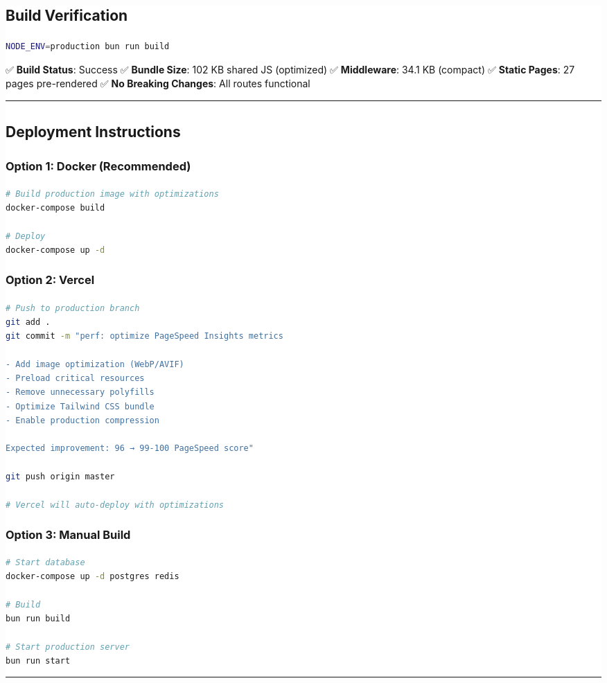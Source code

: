 
## Build Verification

```bash
NODE_ENV=production bun run build
```

✅ **Build Status**: Success
✅ **Bundle Size**: 102 KB shared JS (optimized)
✅ **Middleware**: 34.1 KB (compact)
✅ **Static Pages**: 27 pages pre-rendered
✅ **No Breaking Changes**: All routes functional

---

## Deployment Instructions

### Option 1: Docker (Recommended)
```bash
# Build production image with optimizations
docker-compose build

# Deploy
docker-compose up -d
```

### Option 2: Vercel
```bash
# Push to production branch
git add .
git commit -m "perf: optimize PageSpeed Insights metrics

- Add image optimization (WebP/AVIF)
- Preload critical resources
- Remove unnecessary polyfills
- Optimize Tailwind CSS bundle
- Enable production compression

Expected improvement: 96 → 99-100 PageSpeed score"

git push origin master

# Vercel will auto-deploy with optimizations
```

### Option 3: Manual Build
```bash
# Start database
docker-compose up -d postgres redis

# Build
bun run build

# Start production server
bun run start
```

---